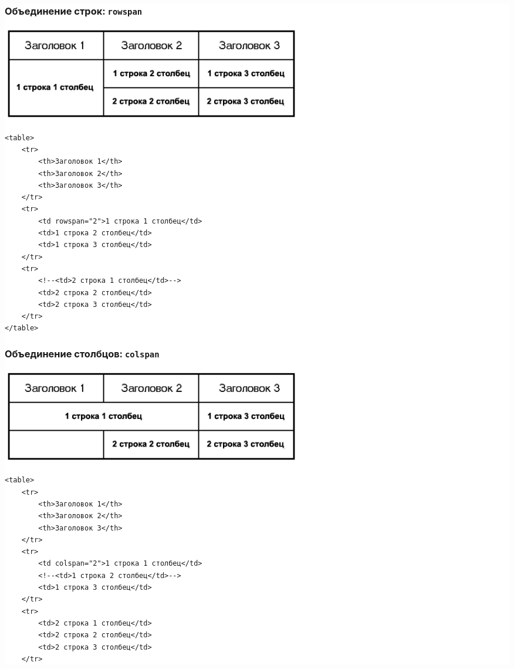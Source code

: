 

### Объединение строк: `rowspan`

<img src="../@img/table/table2.png" style="width: 500px" />

```html:no-line-numbers
<table>
    <tr>
        <th>Заголовок 1</th>
        <th>Заголовок 2</th>
        <th>Заголовок 3</th>
    </tr>
    <tr>
        <td rowspan="2">1 строка 1 столбец</td>
        <td>1 строка 2 столбец</td>
        <td>1 строка 3 столбец</td>
    </tr>
    <tr>
        <!--<td>2 строка 1 столбец</td>-->
        <td>2 строка 2 столбец</td>
        <td>2 строка 3 столбец</td>
    </tr>
</table>
```



### Объединение столбцов: `colspan`

<img src="../@img/table/table3.png" style="width: 500px" />

```html:no-line-numbers
<table>
    <tr>
        <th>Заголовок 1</th>
        <th>Заголовок 2</th>
        <th>Заголовок 3</th>
    </tr>
    <tr>
        <td colspan="2">1 строка 1 столбец</td>
        <!--<td>1 строка 2 столбец</td>-->
        <td>1 строка 3 столбец</td>
    </tr>
    <tr>
        <td>2 строка 1 столбец</td>
        <td>2 строка 2 столбец</td>
        <td>2 строка 3 столбец</td>
    </tr>
```